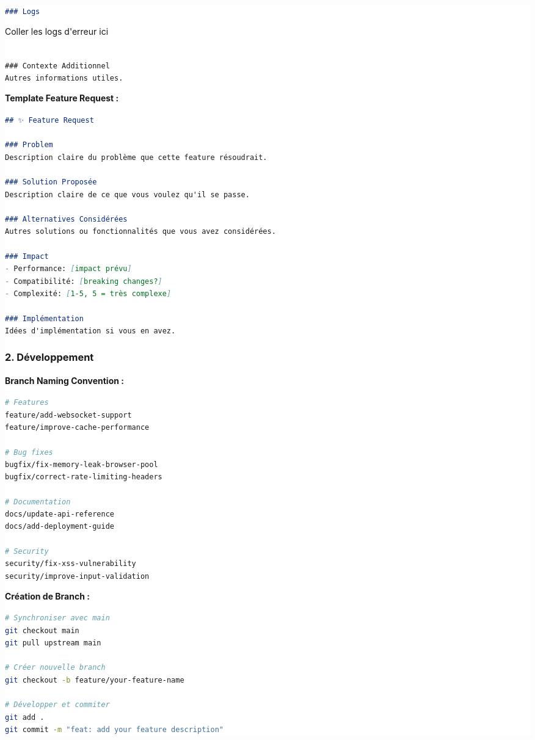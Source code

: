 ```markdown
### Logs
```
Coller les logs d'erreur ici
```

### Contexte Additionnel
Autres informations utiles.
```

**Template Feature Request :**
```markdown
## ✨ Feature Request

### Problem
Description claire du problème que cette feature résoudrait.

### Solution Proposée
Description claire de ce que vous voulez qu'il se passe.

### Alternatives Considérées
Autres solutions ou fonctionnalités que vous avez considérées.

### Impact
- Performance: [impact prévu]
- Compatibilité: [breaking changes?]
- Complexité: [1-5, 5 = très complexe]

### Implémentation
Idées d'implémentation si vous en avez.
```

### 2. Développement

**Branch Naming Convention :**
```bash
# Features
feature/add-websocket-support
feature/improve-cache-performance

# Bug fixes
bugfix/fix-memory-leak-browser-pool
bugfix/correct-rate-limiting-headers

# Documentation
docs/update-api-reference
docs/add-deployment-guide

# Security
security/fix-xss-vulnerability
security/improve-input-validation
```

**Création de Branch :**
```bash
# Synchroniser avec main
git checkout main
git pull upstream main

# Créer nouvelle branch
git checkout -b feature/your-feature-name

# Développer et commiter
git add .
git commit -m "feat: add your feature description"

```
